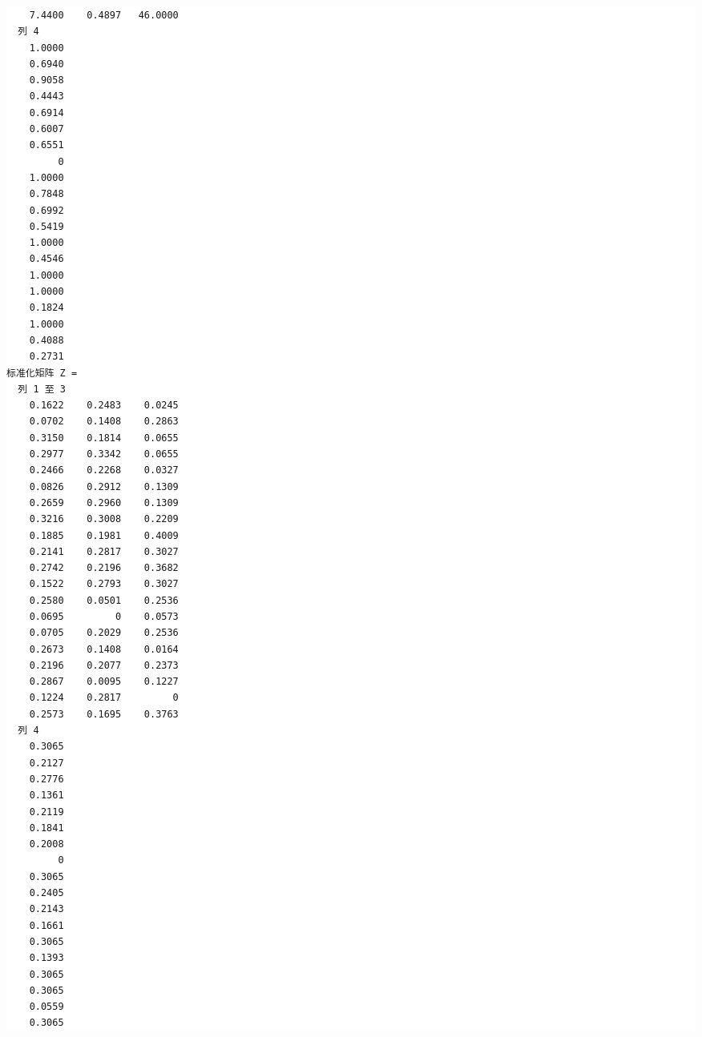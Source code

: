 ```
    7.4400    0.4897   46.0000
  列 4
    1.0000
    0.6940
    0.9058
    0.4443
    0.6914
    0.6007
    0.6551
         0
    1.0000
    0.7848
    0.6992
    0.5419
    1.0000
    0.4546
    1.0000
    1.0000
    0.1824
    1.0000
    0.4088
    0.2731
标准化矩阵 Z = 
  列 1 至 3
    0.1622    0.2483    0.0245
    0.0702    0.1408    0.2863
    0.3150    0.1814    0.0655
    0.2977    0.3342    0.0655
    0.2466    0.2268    0.0327
    0.0826    0.2912    0.1309
    0.2659    0.2960    0.1309
    0.3216    0.3008    0.2209
    0.1885    0.1981    0.4009
    0.2141    0.2817    0.3027
    0.2742    0.2196    0.3682
    0.1522    0.2793    0.3027
    0.2580    0.0501    0.2536
    0.0695         0    0.0573
    0.0705    0.2029    0.2536
    0.2673    0.1408    0.0164
    0.2196    0.2077    0.2373
    0.2867    0.0095    0.1227
    0.1224    0.2817         0
    0.2573    0.1695    0.3763
  列 4
    0.3065
    0.2127
    0.2776
    0.1361
    0.2119
    0.1841
    0.2008
         0
    0.3065
    0.2405
    0.2143
    0.1661
    0.3065
    0.1393
    0.3065
    0.3065
    0.0559
    0.3065
```